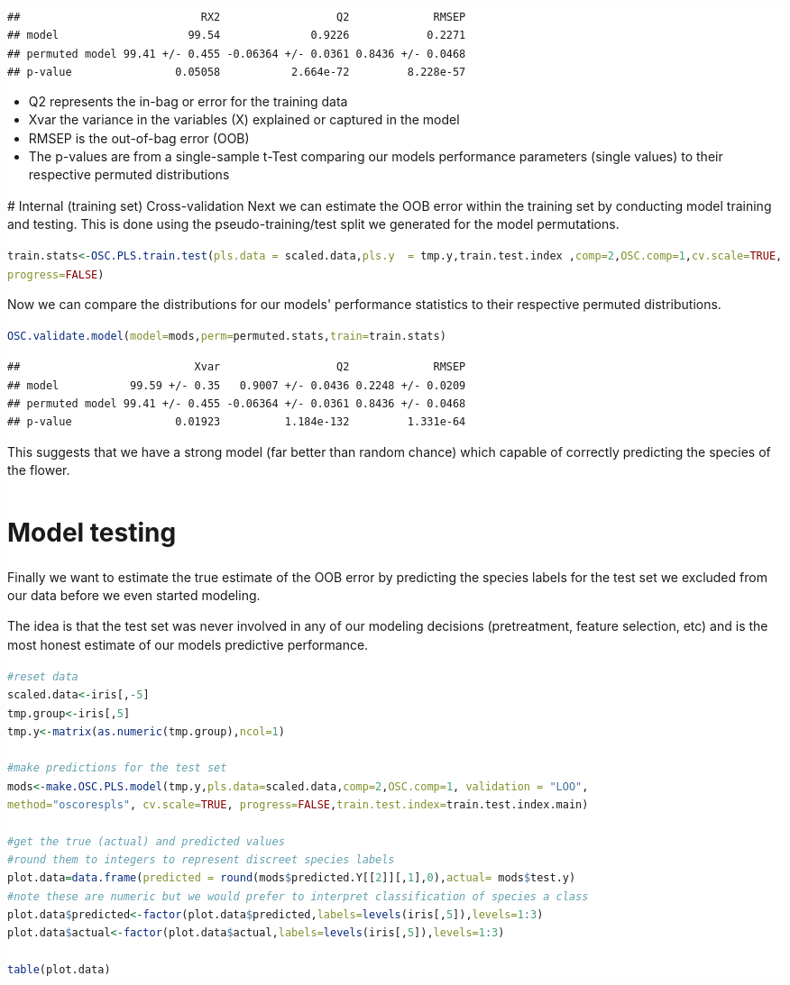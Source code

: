 ```
##                            RX2                  Q2             RMSEP
## model                    99.54              0.9226            0.2271
## permuted model 99.41 +/- 0.455 -0.06364 +/- 0.0361 0.8436 +/- 0.0468
## p-value                0.05058           2.664e-72         8.228e-57
```

- Q2 represents the in-bag or error for the training data 
- Xvar the variance in the variables (X) explained or captured in the model
- RMSEP is the out-of-bag error (OOB)
- The p-values are from a single-sample t-Test comparing our models 
 performance parameters (single values) to their respective permuted distributions 

<a name="intOOB"/>
# Internal (training set) Cross-validation
Next we can estimate the OOB error within the training set by conducting model training and testing. This is done using the pseudo-training/test split we generated for the model permutations. 


```r
train.stats<-OSC.PLS.train.test(pls.data = scaled.data,pls.y  = tmp.y,train.test.index ,comp=2,OSC.comp=1,cv.scale=TRUE, progress=FALSE)
```

Now we can compare the distributions for our models' performance statistics to their respective permuted distributions.


```r
OSC.validate.model(model=mods,perm=permuted.stats,train=train.stats)
```

```
##                           Xvar                  Q2             RMSEP
## model           99.59 +/- 0.35   0.9007 +/- 0.0436 0.2248 +/- 0.0209
## permuted model 99.41 +/- 0.455 -0.06364 +/- 0.0361 0.8436 +/- 0.0468
## p-value                0.01923          1.184e-132         1.331e-64
```

This suggests that we have a strong model (far better than random chance) which capable of correctly predicting the species of the flower.
<a name="extOOB"/>
# Model testing
Finally we want to estimate the true estimate of the OOB error by predicting the species labels for the test set we excluded from our data before we even started modeling.

The idea is that the test set was never involved in any of our modeling decisions (pretreatment, feature selection, etc) and is the most honest estimate of our models predictive performance.

```r
#reset data
scaled.data<-iris[,-5]
tmp.group<-iris[,5] 
tmp.y<-matrix(as.numeric(tmp.group),ncol=1)  

#make predictions for the test set
mods<-make.OSC.PLS.model(tmp.y,pls.data=scaled.data,comp=2,OSC.comp=1, validation = "LOO",
method="oscorespls", cv.scale=TRUE, progress=FALSE,train.test.index=train.test.index.main)

#get the true (actual) and predicted values
#round them to integers to represent discreet species labels
plot.data=data.frame(predicted = round(mods$predicted.Y[[2]][,1],0),actual= mods$test.y)
#note these are numeric but we would prefer to interpret classification of species a class
plot.data$predicted<-factor(plot.data$predicted,labels=levels(iris[,5]),levels=1:3)
plot.data$actual<-factor(plot.data$actual,labels=levels(iris[,5]),levels=1:3)

table(plot.data)
```